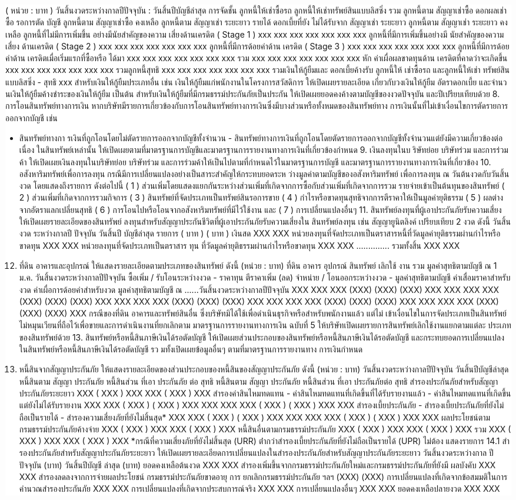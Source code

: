 ( หน่วย : บาท ) วันสิ้นงวดระหว่างกาลปีปัจจุบัน : วันสิ้นปีบัญชีล่าสุด การจัดชั้น ลูกหนี้ให้เช่าซื้อรถ ลูกหนี้ให้เช่าทรัพย์สินแบบลิสซิ่ง รวม ลูกหนี้ตาม สัญญาเช่าซื้อ ดอกผลเช่าซื้อ รอการตัด บัญชี ลูกหนี้ตาม สัญญาเช่าซื้อ คงเหลือ ลูกหนี้ตาม สัญญาเช่า ระยะยาว รายได้ ดอกเบี้ยที่ยัง ไม่ได้รับจาก สัญญาเช่า ระยะยาว ลูกหนี้ตาม สัญญาเช่า ระยะยาว คงเหลือ ลูกหนี้ที่ไม่มีการเพิ่มขึ้น อย่างมีนัยสําคัญของความ เสี่ยงด้านเครดิต ( Stage 1 ) xxx xxx xxx xxx xxx xxx xxx ลูกหนี้ที่มีการเพิ่มขึ้นอย่างมี นัยสําคัญของความเสี่ยง ด้านเครดิต ( Stage 2 ) xxx xxx xxx xxx xxx xxx xxx ลูกหนี้ที่มีการด้อยค่าด้าน เครดิต ( Stage 3 ) xxx xxx xxx xxx xxx xxx xxx ลูกหนี้ที่มีการด้อยค่าด้าน เครดิตเมื่อเริ่มแรกที่ซื้อหรือ ได้มา xxx xxx xxx xxx xxx xxx xxx รวม xxx xxx xxx xxx xxx xxx xxx หัก ค่าเผื่อผลขาดทุนด้าน เครดิตที่คาดว่าจะเกิดขึ้น xxx xxx xxx xxx xxx xxx xxx รวมลูกหนี้สุทธิ xxx xxx xxx xxx xxx xxx xxx รวมเงินให้กู้ยืมและ ดอกเบี้ยค้างรับ ลูกหนี้ให้ เช่าซื้อรถ และลูกหนี้ให้เช่า ทรัพย์สินแบบลิสซิ่ง - สุทธิ xxx สําหรับเงินให้กู้ยืมประเภทอื่น เช่น เงินให้กู้ยืมแก่พนักงานในโครงการสวัสดิการ ให้เปิดเผยรายละเอียด เกี่ยวกับวงเงินให้กู้ยืม อัตราดอกเบี้ย และจํานวนเงินให้กู้ยืมค้างชําระของเงินให้กู้ยืม เป็นต้น สําหรับเงินให้กู้ยืมที่มีกรมธรรม์ประกันภัยเป็นประกัน ให้เปิดเผยยอดคงค้างตามบัญชีของงวดปัจจุบัน และปีเปรียบเทียบด้วย 8. การโอนสินทรัพย์ทางการเงิน หากบริษัทมีรายการเกี่ยวข้องกับการโอนสินทรัพย์ทางการเงินซึ่งมีบางส่วนหรือทั้งหมดของสินทรัพย์ทาง การเงินนั้นที่ไม่เข้าเงื่อนไขการตัดรายการออกจากบัญชี เช่น

- สินทรัพย์ทางกา รเงินที่ถูกโอนโดยไม่ตัดรายการออกจากบัญชีทั้งจํานวน - สินทรัพย์ทางการเงินที่ถูกโอนโดยตัดรายการออกจากบัญชีทั้งจํานวนแต่ยังมีความเกี่ยวข้องต่อเนื่อง ในสินทรัพย์เหล่านั้น ให้เปิดเผยตามที่มาตรฐานการบัญชีและมาตรฐานการรายงานทางการเงินที่เกี่ยวข้องกําหนด 9. เงินลงทุนในบ ริษัทย่อย บริษัทร่วม และการร่วมค้า ให้เปิดเผยเงินลงทุนในบริษัทย่อย บริษัทร่วม และการร่วมค้าให้เป็นไปตามที่กําหนดไว้ในมาตรฐานการบัญชี และมาตรฐานการรายงานทางการเงินที่เกี่ยวข้อง 10. อสังหาริมทรัพย์เพื่อการลงทุน กรณีมีการเปลี่ยนแปลงอย่างเป็นสาระสําคัญให้กระทบยอดระห ว่างมูลค่าตามบัญชีของอสังหาริมทรัพย์ เพื่อการลงทุน ณ วันต้นงวดกับวันสิ้นงวด โดยแสดงถึงรายการ ดังต่อไปนี้ ( 1 ) ส่วนเพิ่มโดยแสดงแยกกันระหว่างส่วนเพิ่มที่เกิดจากการซื้อกับส่วนเพิ่มที่เกิดจากการรวม รายจ่ายเข้าเป็นต้นทุนของสินทรัพย์ ( 2 ) ส่วนเพิ่มที่เกิดจากการรวมกิจการ ( 3 ) สินทรัพย์ที่จัดประเภทเป็นทรัพย์สินรอการขาย ( 4 ) กําไรหรือขาดทุนสุทธิจากการตีราคาให้เป็นมูลค่ายุติธรรม ( 5 ) ผลต่างจากอัตราแลกเปลี่ยนสุทธิ ( 6 ) การโอนไปหรือโอนจากอสังหาริมทรัพย์ที่มีไว้ใช้งาน และ ( 7 ) การเปลี่ยนแปลงอื่นๆ 11. สินทรัพย์ลงทุนที่ผู้เอาประกันภัยรับความเสี่ยง ให้เปิดเผยรายละเอียดของสินทรัพย์ ลงทุนสําหรับสัญญาประกันชีวิตที่ผู้เอาประกันภัยรับความเสี่ยงใน สินทรัพย์ลงทุน เช่น สัญญายูนิตลิงค์ เปรียบเทียบ 2 งวด ดังนี้ วันสิ้นงวด ระหว่างกาลปี ปัจจุบัน วันสิ้นปี บัญชีล่าสุด รายการ ( บาท ) ( บาท ) เงินสด XXX XXX หน่วยลงทุนที่จัดประเภทเป็นตราสารหนี้ที่วัดมูลค่ายุติธรรมผ่านกําไรหรือขาดทุน XXX XXX หน่วยลงทุนที่จัดประเภทเป็นตราสาร ทุน ที่วัดมูลค่ายุติธรรมผ่านกําไรหรือขาดทุน XXX XXX .............. รวมทั้งสิ้น XXX XXX

12. ที่ดิน อาคารและอุปกรณ์ ให้แสดงรายละเอียดตามประเภทของสินทรัพย์ ดังนี้ (หน่วย : บาท) ที่ดิน อาคาร อุปกรณ์ สินทรัพย์ เลิกใช้ งาน รวม มูลค่าสุทธิตามบัญชี ณ 1 ม.ค. วันสิ้นงวดระหว่างกาลปีปัจจุบัน ซื้อเพิ่ม / รับโอนระหว่างงวด - ราคาทุน ตีราคาเพิ่ม (ลด) จําหน่าย / โอนออกระหว่างงวด - มูลค่าสุทธิตามบัญชี ค่าเสื่อมราคาสําหรับงวด ค่าเผื่อการด้อยค่าสําหรับงวด มูลค่าสุทธิตามบัญชี ณ ......วันสิ้นงวดระหว่างกาลปีปัจจุบัน XXX XXX XXX (XXX) (XXX) (XXX) XXX XXX XXX XXX (XXX) (XXX) (XXX) XXX XXX XXX XXX (XXX) (XXX) (XXX) XXX XXX XXX XXX (XXX) (XXX) (XXX) XXX XXX XXX XXX (XXX) (XXX) (XXX) XXX กรณีของที่ดิน อาคารและทรัพย์สินอื่น ซึ่งบริษัทมิได้ใช้เพื่อดําเนินธุรกิจหรือสําหรับพนักงานแล้ว แต่ไม่ เข้าเงื่อนไขในการจัดประเภทเป็นสินทรัพย์ไม่หมุนเวียนที่ถือไว้เพื่อขายและการดําเนินงานที่ยกเลิกตาม มาตรฐานการรายงานทางการเงิน ฉบับที่ 5 ให้บริษัทเปิดเผยรายการสินทรัพย์เลิกใช้งานแยกตามแต่ละ ประเภทของสินทรัพย์ด้วย 13. สินทรัพย์หรือหนี้สินภาษีเงินได้รอตัดบัญชี ให้เปิดเผยส่วนประกอบของสินทรัพย์หรือหนี้สินภาษีเงินได้รอตัดบัญชี และกระทบยอดการเปลี่ยนแปลง ในสินทรัพย์หรือหนี้สินภาษีเงินได้รอตัดบัญชี รว มทั้งเปิดเผยข้อมูลอื่นๆ ตามที่มาตรฐานการรายงานทาง การเงินกําหนด

14. หนี้สินจากสัญญาประกันภัย ให้แสดงรายละเอียดของส่วนประกอบของหนี้สินของสัญญาประกันภัย ดังนี้ (หน่วย : บาท) วันสิ้นงวดระหว่างกาลปีปัจจุบัน วันสิ้นปีบัญชีล่าสุด หนี้สินตาม สัญญา ประกันภัย หนี้สินส่วน ที่เอา ประกันภัย ต่อ สุทธิ หนี้สินตาม สัญญา ประกันภัย หนี้สินส่วน ที่เอา ประกันภัยต่อ สุทธิ สํารองประกันภัยสําหรับสัญญาประกันภัยระยะยาว XXX ( XXX ) XXX XXX ( XXX ) XXX สํารองค่าสินไหมทดแทน - ค่าสินไหมทดแทนที่เกิดขึ้นที่ได้รับรายงานแล้ว - ค่าสินไหมทดแทนที่เกิดขึ้นแต่ยังไม่ได้รับรายงาน XXX XXX ( XXX ) ( XXX ) XXX XXX XXX XXX ( XXX ) ( XXX ) XXX XXX สํารองเบี้ยประกันภัย - สํารองเบี้ยประกันภัยที่ยังไม่ถือเป็นรายได้ - สํารองความเสี่ยงภัยที่ยังไม่สิ้นสุด* XXX XXX ( XXX ) ( XXX ) XXX XXX XXX XXX ( XXX ) ( XXX ) XXX XXX ผลประโยชน์ตามกรมธรรม์ประกันภัยค้างจ่าย XXX ( XXX ) XXX XXX ( XXX ) XXX หนี้สินอื่นตามกรมธรรม์ประกันภัย XXX ( XXX ) XXX XXX ( XXX ) XXX รวม XXX ( XXX ) XXX XXX ( XXX ) XXX *กรณีที่ความเสี่ยงภัยที่ยังไม่สิ้นสุด (URR) ต่ํากว่าสํารองเบี้ยประกันภัยที่ยังไม่ถือเป็นรายได้ (UPR) ไม่ต้อง แสดงรายการ 14.1 สํารองประกันภัยสําหรับสัญญาประกันภัยระยะยาว ให้เปิดเผยรายละเอียดการเปลี่ยนแปลงในสํารองประกันภัยสําหรับสัญญาประกันภัยระยะยาว วันสิ้นงวดระหว่างกาล ปีปัจจุบัน (บาท) วันสิ้นปีบัญชี ล่าสุด (บาท) ยอดคงเหลือต้นงวด XXX XXX สํารองเพิ่มขึ้นจากกรมธรรม์ประกันภัยใหม่และกรมธรรม์ประกันภัยที่ยังมี ผลบังคับ XXX XXX สํารองลดลงจากการจ่ายผลประโยชน์ กรมธรรม์ประกันภัยขาดอายุ การ ยกเลิกกรมธรรม์ประกันภัย ฯลฯ (XXX) (XXX) การเปลี่ยนแปลงที่เกิดจากข้อสมมติในการคํานวณสํารองประกันภัย XXX XXX การเปลี่ยนแปลงที่เกิดจากประสบการณ์จริง XXX XXX การเปลี่ยนแปลงอื่นๆ XXX XXX ยอดคงเหลือปลายงวด XXX XXX

